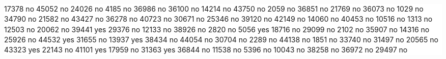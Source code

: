 17378	no
45052	no
24026	no
4185	no
36986	no
36100	no
14214	no
43750	no
2059	no
36851	no
21769	no
36073	no
1029	no
34790	no
21582	no
43427	no
36278	no
40723	no
30671	no
25346	no
39120	no
42149	no
14060	no
40453	no
10516	no
1313	no
12503	no
20062	no
39441	yes
29376	no
12133	no
38926	no
2820	no
5056	yes
18716	no
29099	no
2102	no
35907	no
14316	no
25926	no
44532	yes
31655	no
13937	yes
38434	no
44054	no
30704	no
2289	no
44138	no
1851	no
33740	no
31497	no
20565	no
43323	yes
22143	no
41101	yes
17959	no
31363	yes
36844	no
11538	no
5396	no
10043	no
38258	no
36972	no
29497	no